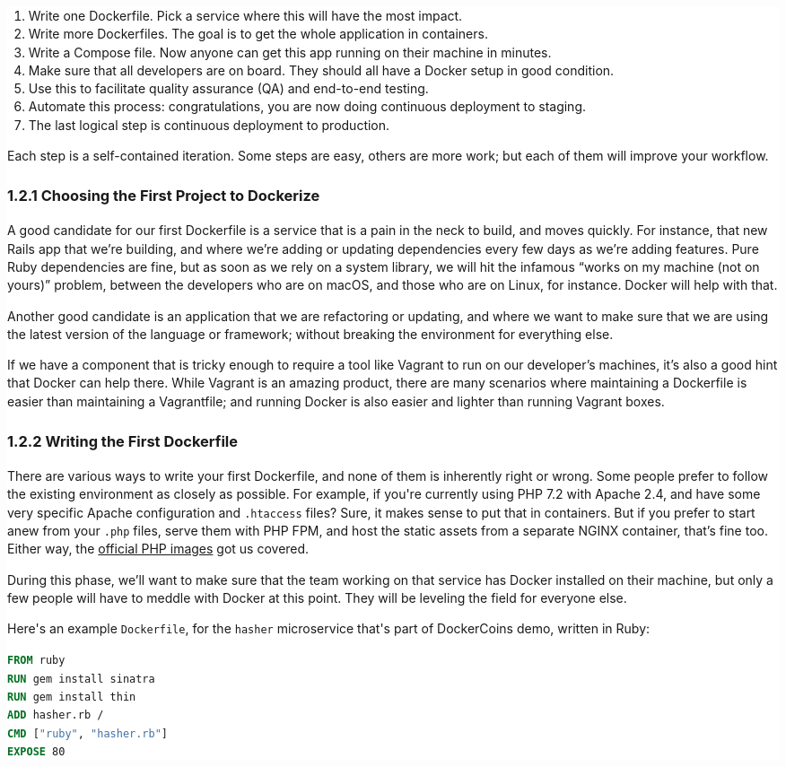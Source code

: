 1. Write one Dockerfile. Pick a service where this will have the most impact.
1. Write more Dockerfiles. The goal is to get the whole application in containers.
1. Write a Compose file. Now anyone can get this app running on their machine in minutes.
1. Make sure that all developers are on board. They should all have a Docker setup in good condition.
1. Use this to facilitate quality assurance (QA) and end-to-end testing.
1. Automate this process: congratulations, you are now doing continuous deployment to staging.
1. The last logical step is continuous deployment to production.

Each step is a self-contained iteration. Some steps are easy, others are more work; but each of them will improve your workflow.

### 1.2.1 Choosing the First Project to Dockerize

A good candidate for our first Dockerfile is a service that is a pain in the neck to build, and moves quickly. For instance, that new Rails app that we’re building, and where we’re adding or updating dependencies every few days as we’re adding features. Pure Ruby dependencies are fine, but as soon as we rely on a system library, we will hit the infamous “works on my machine (not on yours)” problem, between the developers who are on macOS, and those who are on Linux, for instance. Docker will help with that.

Another good candidate is an application that we are refactoring or updating, and where we want to make sure that we are using the latest version of the language or framework; without breaking the environment for everything else.

If we have a component that is tricky enough to require a tool like Vagrant to run on our developer’s machines, it’s also a good hint that Docker can help there. While Vagrant is an amazing product, there are many scenarios where maintaining a Dockerfile is easier than maintaining a Vagrantfile; and running Docker is also easier and lighter than running Vagrant boxes.

### 1.2.2 Writing the First Dockerfile

There are various ways to write your first Dockerfile, and none of them is inherently right or wrong. Some people prefer to follow the existing environment as closely as possible. For example, if you're currently using PHP 7.2 with Apache 2.4, and have some very specific Apache configuration and `.htaccess` files? Sure, it makes sense to put that in containers. But if you prefer to start anew from your `.php` files, serve them with PHP FPM, and host the static assets from a separate NGINX container, that’s fine too. Either way, the [official PHP images](https://hub.docker.com/r/_/php/) got us covered.

During this phase, we’ll want to make sure that the team working on that service has Docker installed on their machine, but only a few people will have to meddle with Docker at this point. They will be leveling the field for everyone else.

Here's an example `Dockerfile`, for the `hasher` microservice that's part of DockerCoins demo, written in Ruby:

```Dockerfile
FROM ruby
RUN gem install sinatra
RUN gem install thin
ADD hasher.rb /
CMD ["ruby", "hasher.rb"]
EXPOSE 80
```


[^docker-demo]: The future of Linux Containers (2013),